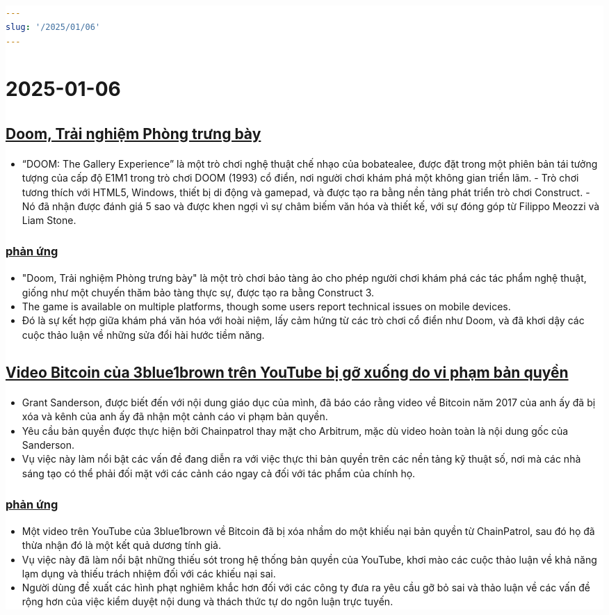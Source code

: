 ```yaml
---
slug: '/2025/01/06'
---
```


# 2025-01-06

## [Doom, Trải nghiệm Phòng trưng bày](https://bobatealee.itch.io/doom-the-gallery-experience)

- “DOOM: The Gallery Experience” là một trò chơi nghệ thuật chế nhạo của bobatealee, được đặt trong một phiên bản tái tưởng tượng của cấp độ E1M1 trong trò chơi DOOM (1993) cổ điển, nơi người chơi khám phá một không gian triển lãm. - Trò chơi tương thích với HTML5, Windows, thiết bị di động và gamepad, và được tạo ra bằng nền tảng phát triển trò chơi Construct. - Nó đã nhận được đánh giá 5 sao và được khen ngợi vì sự châm biếm văn hóa và thiết kế, với sự đóng góp từ Filippo Meozzi và Liam Stone.

### [phản ứng](https://news.ycombinator.com/item?id=42607794)

- "Doom, Trải nghiệm Phòng trưng bày" là một trò chơi bảo tàng ảo cho phép người chơi khám phá các tác phẩm nghệ thuật, giống như một chuyến thăm bảo tàng thực sự, được tạo ra bằng Construct 3.
- The game is available on multiple platforms, though some users report technical issues on mobile devices.
- Đó là sự kết hợp giữa khám phá văn hóa với hoài niệm, lấy cảm hứng từ các trò chơi cổ điển như Doom, và đã khơi dậy các cuộc thảo luận về những sửa đổi hài hước tiềm năng.

## [Video Bitcoin của 3blue1brown trên YouTube bị gỡ xuống do vi phạm bản quyền](https://twitter.com/3blue1brown/status/1876291319955398799)

- Grant Sanderson, được biết đến với nội dung giáo dục của mình, đã báo cáo rằng video về Bitcoin năm 2017 của anh ấy đã bị xóa và kênh của anh ấy đã nhận một cảnh cáo vi phạm bản quyền.
- Yêu cầu bản quyền được thực hiện bởi Chainpatrol thay mặt cho Arbitrum, mặc dù video hoàn toàn là nội dung gốc của Sanderson.
- Vụ việc này làm nổi bật các vấn đề đang diễn ra với việc thực thi bản quyền trên các nền tảng kỹ thuật số, nơi mà các nhà sáng tạo có thể phải đối mặt với các cảnh cáo ngay cả đối với tác phẩm của chính họ.

### [phản ứng](https://news.ycombinator.com/item?id=42612494)

- Một video trên YouTube của 3blue1brown về Bitcoin đã bị xóa nhầm do một khiếu nại bản quyền từ ChainPatrol, sau đó họ đã thừa nhận đó là một kết quả dương tính giả.
- Vụ việc này đã làm nổi bật những thiếu sót trong hệ thống bản quyền của YouTube, khơi mào các cuộc thảo luận về khả năng lạm dụng và thiếu trách nhiệm đối với các khiếu nại sai.
- Người dùng đề xuất các hình phạt nghiêm khắc hơn đối với các công ty đưa ra yêu cầu gỡ bỏ sai và thảo luận về các vấn đề rộng hơn của việc kiểm duyệt nội dung và thách thức tự do ngôn luận trực tuyến.
